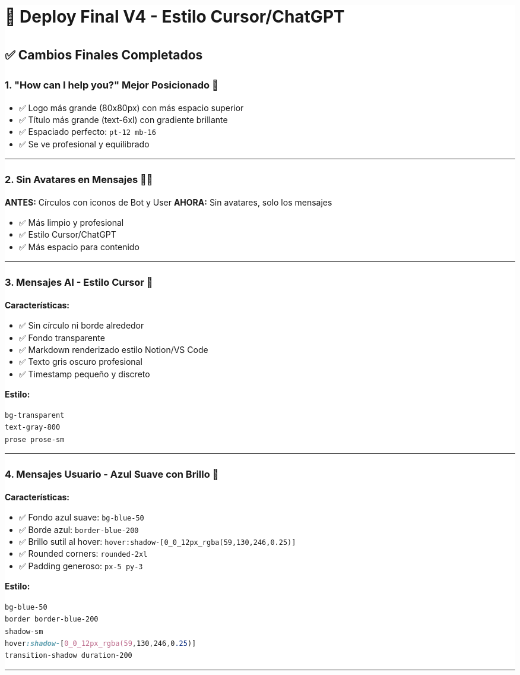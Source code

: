 # 🚀 Deploy Final V4 - Estilo Cursor/ChatGPT

## ✅ Cambios Finales Completados

### 1. **"How can I help you?" Mejor Posicionado** 🎯
- ✅ Logo más grande (80x80px) con más espacio superior
- ✅ Título más grande (text-6xl) con gradiente brillante
- ✅ Espaciado perfecto: `pt-12 mb-16`
- ✅ Se ve profesional y equilibrado

---

### 2. **Sin Avatares en Mensajes** 👤❌
**ANTES:** Círculos con iconos de Bot y User
**AHORA:** Sin avatares, solo los mensajes
- ✅ Más limpio y profesional
- ✅ Estilo Cursor/ChatGPT
- ✅ Más espacio para contenido

---

### 3. **Mensajes AI - Estilo Cursor** 🤖
**Características:**
- ✅ Sin círculo ni borde alrededor
- ✅ Fondo transparente
- ✅ Markdown renderizado estilo Notion/VS Code
- ✅ Texto gris oscuro profesional
- ✅ Timestamp pequeño y discreto

**Estilo:**
```css
bg-transparent
text-gray-800
prose prose-sm
```

---

### 4. **Mensajes Usuario - Azul Suave con Brillo** 💬
**Características:**
- ✅ Fondo azul suave: `bg-blue-50`
- ✅ Borde azul: `border-blue-200`
- ✅ Brillo sutil al hover: `hover:shadow-[0_0_12px_rgba(59,130,246,0.25)]`
- ✅ Rounded corners: `rounded-2xl`
- ✅ Padding generoso: `px-5 py-3`

**Estilo:**
```css
bg-blue-50
border border-blue-200
shadow-sm
hover:shadow-[0_0_12px_rgba(59,130,246,0.25)]
transition-shadow duration-200
```

---